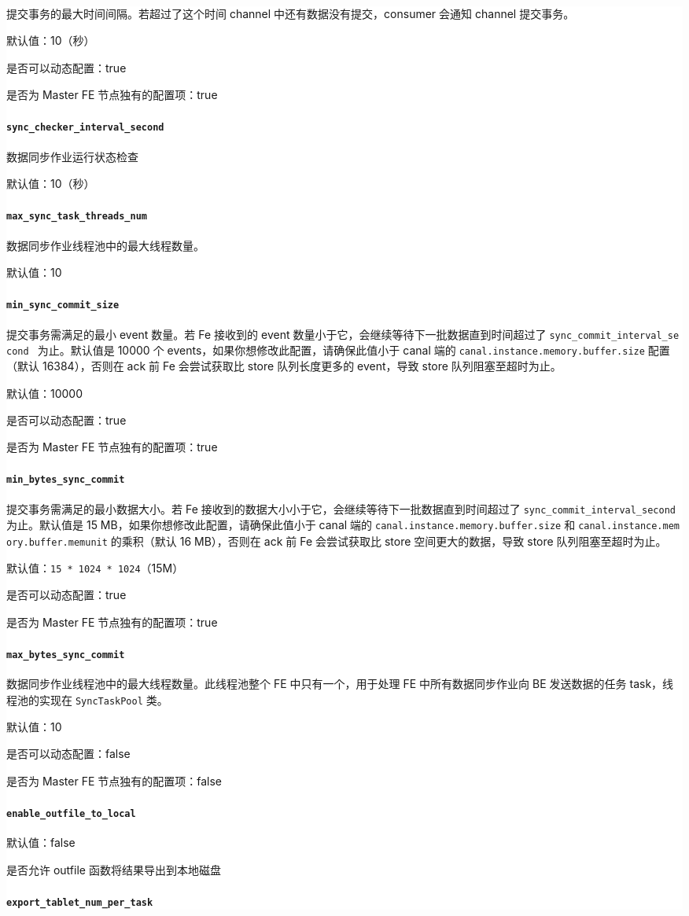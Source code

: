 提交事务的最大时间间隔。若超过了这个时间 channel 中还有数据没有提交，consumer 会通知 channel 提交事务。

默认值：10（秒）

是否可以动态配置：true

是否为 Master FE 节点独有的配置项：true

#### `sync_checker_interval_second`

数据同步作业运行状态检查

默认值：10（秒）

#### `max_sync_task_threads_num`

数据同步作业线程池中的最大线程数量。

默认值：10

#### `min_sync_commit_size`

提交事务需满足的最小 event 数量。若 Fe 接收到的 event 数量小于它，会继续等待下一批数据直到时间超过了 `sync_commit_interval_second ` 为止。默认值是 10000 个 events，如果你想修改此配置，请确保此值小于 canal 端的 `canal.instance.memory.buffer.size` 配置（默认 16384），否则在 ack 前 Fe 会尝试获取比 store 队列长度更多的 event，导致 store 队列阻塞至超时为止。

默认值：10000

是否可以动态配置：true

是否为 Master FE 节点独有的配置项：true

#### `min_bytes_sync_commit`

提交事务需满足的最小数据大小。若 Fe 接收到的数据大小小于它，会继续等待下一批数据直到时间超过了 `sync_commit_interval_second` 为止。默认值是 15 MB，如果你想修改此配置，请确保此值小于 canal 端的 `canal.instance.memory.buffer.size` 和 `canal.instance.memory.buffer.memunit` 的乘积（默认 16 MB），否则在 ack 前 Fe 会尝试获取比 store 空间更大的数据，导致 store 队列阻塞至超时为止。

默认值：`15 * 1024 * 1024`（15M）

是否可以动态配置：true

是否为 Master FE 节点独有的配置项：true

#### `max_bytes_sync_commit`

数据同步作业线程池中的最大线程数量。此线程池整个 FE 中只有一个，用于处理 FE 中所有数据同步作业向 BE 发送数据的任务 task，线程池的实现在 `SyncTaskPool` 类。

默认值：10

是否可以动态配置：false

是否为 Master FE 节点独有的配置项：false

#### `enable_outfile_to_local`

默认值：false

是否允许 outfile 函数将结果导出到本地磁盘

#### `export_tablet_num_per_task`
